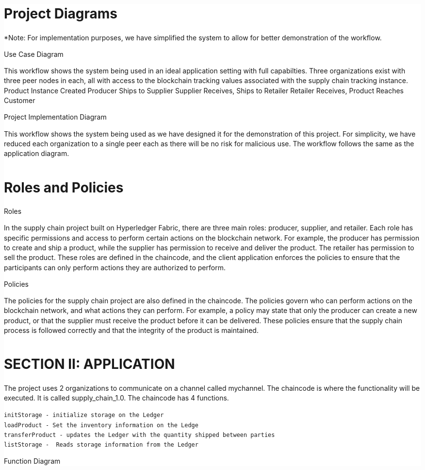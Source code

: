 
# Project Diagrams

*Note: For implementation purposes, we have simplified the system to allow for better demonstration of the workflow. 

Use Case Diagram

This workflow shows the system being used in an ideal application setting with full capabilties. Three organizations exist with three peer nodes in each, all with access to the blockchain tracking values associated with the supply chain tracking instance.
Product Instance Created
Producer Ships to Supplier
Supplier Receives, Ships to Retailer
Retailer Receives, Product Reaches Customer


Project Implementation Diagram

This workflow shows the system being used as we have designed it for the demonstration of this project. For simplicity, we have reduced each organization to a single peer each as there will be no risk for malicious use. 
The workflow follows the same as the application diagram. 



# Roles and Policies

Roles

In the supply chain project built on Hyperledger Fabric, there are three main roles: producer, supplier, and retailer. Each role has specific permissions and access to perform certain actions on the blockchain network. For example, the producer has permission to create and ship a product, while the supplier has permission to receive and deliver the product. The retailer has permission to sell the product. These roles are defined in the chaincode, and the client application enforces the policies to ensure that the participants can only perform actions they are authorized to perform.

Policies

The policies for the supply chain project are also defined in the chaincode. The policies govern who can perform actions on the blockchain network, and what actions they can perform. For example, a policy may state that only the producer can create a new product, or that the supplier must receive the product before it can be delivered. These policies ensure that the supply chain process is followed correctly and that the integrity of the product is maintained.



# SECTION II: APPLICATION

The project uses 2 organizations to communicate on a channel called mychannel. 
The chaincode is where the functionality will be executed. It is called supply_chain_1.0.
The chaincode has 4 functions.

	initStorage - initialize storage on the Ledger
	loadProduct - Set the inventory information on the Ledge
	transferProduct - updates the Ledger with the quantity shipped between parties
	listStorage -  Reads storage information from the Ledger 
Function Diagram
	